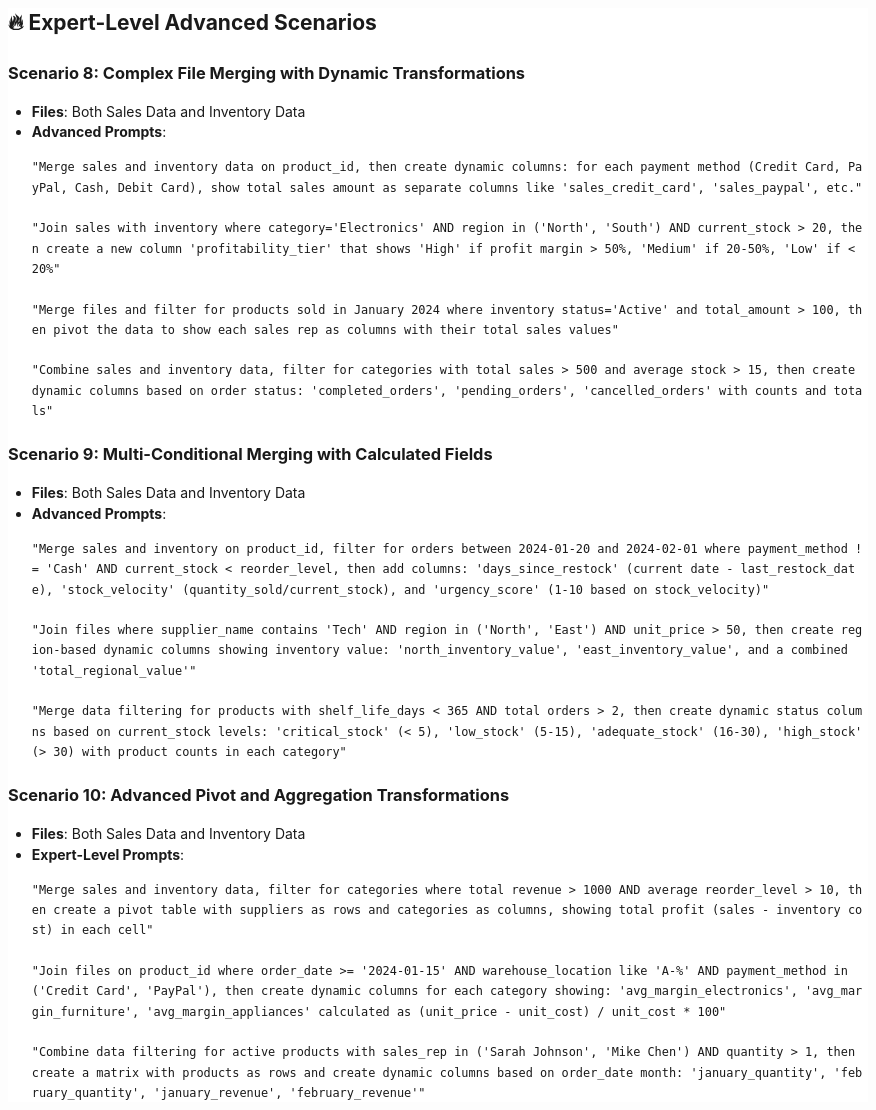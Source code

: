 
## 🔥 **Expert-Level Advanced Scenarios**

### **Scenario 8: Complex File Merging with Dynamic Transformations**
- **Files**: Both Sales Data and Inventory Data
- **Advanced Prompts**:
  ```
  "Merge sales and inventory data on product_id, then create dynamic columns: for each payment method (Credit Card, PayPal, Cash, Debit Card), show total sales amount as separate columns like 'sales_credit_card', 'sales_paypal', etc."
  
  "Join sales with inventory where category='Electronics' AND region in ('North', 'South') AND current_stock > 20, then create a new column 'profitability_tier' that shows 'High' if profit margin > 50%, 'Medium' if 20-50%, 'Low' if < 20%"
  
  "Merge files and filter for products sold in January 2024 where inventory status='Active' and total_amount > 100, then pivot the data to show each sales rep as columns with their total sales values"
  
  "Combine sales and inventory data, filter for categories with total sales > 500 and average stock > 15, then create dynamic columns based on order status: 'completed_orders', 'pending_orders', 'cancelled_orders' with counts and totals"
  ```

### **Scenario 9: Multi-Conditional Merging with Calculated Fields**
- **Files**: Both Sales Data and Inventory Data  
- **Advanced Prompts**:
  ```
  "Merge sales and inventory on product_id, filter for orders between 2024-01-20 and 2024-02-01 where payment_method != 'Cash' AND current_stock < reorder_level, then add columns: 'days_since_restock' (current date - last_restock_date), 'stock_velocity' (quantity_sold/current_stock), and 'urgency_score' (1-10 based on stock_velocity)"
  
  "Join files where supplier_name contains 'Tech' AND region in ('North', 'East') AND unit_price > 50, then create region-based dynamic columns showing inventory value: 'north_inventory_value', 'east_inventory_value', and a combined 'total_regional_value'"
  
  "Merge data filtering for products with shelf_life_days < 365 AND total orders > 2, then create dynamic status columns based on current_stock levels: 'critical_stock' (< 5), 'low_stock' (5-15), 'adequate_stock' (16-30), 'high_stock' (> 30) with product counts in each category"
  ```

### **Scenario 10: Advanced Pivot and Aggregation Transformations**
- **Files**: Both Sales Data and Inventory Data
- **Expert-Level Prompts**:
  ```
  "Merge sales and inventory data, filter for categories where total revenue > 1000 AND average reorder_level > 10, then create a pivot table with suppliers as rows and categories as columns, showing total profit (sales - inventory cost) in each cell"
  
  "Join files on product_id where order_date >= '2024-01-15' AND warehouse_location like 'A-%' AND payment_method in ('Credit Card', 'PayPal'), then create dynamic columns for each category showing: 'avg_margin_electronics', 'avg_margin_furniture', 'avg_margin_appliances' calculated as (unit_price - unit_cost) / unit_cost * 100"
  
  "Combine data filtering for active products with sales_rep in ('Sarah Johnson', 'Mike Chen') AND quantity > 1, then create a matrix with products as rows and create dynamic columns based on order_date month: 'january_quantity', 'february_quantity', 'january_revenue', 'february_revenue'"
  
  ```